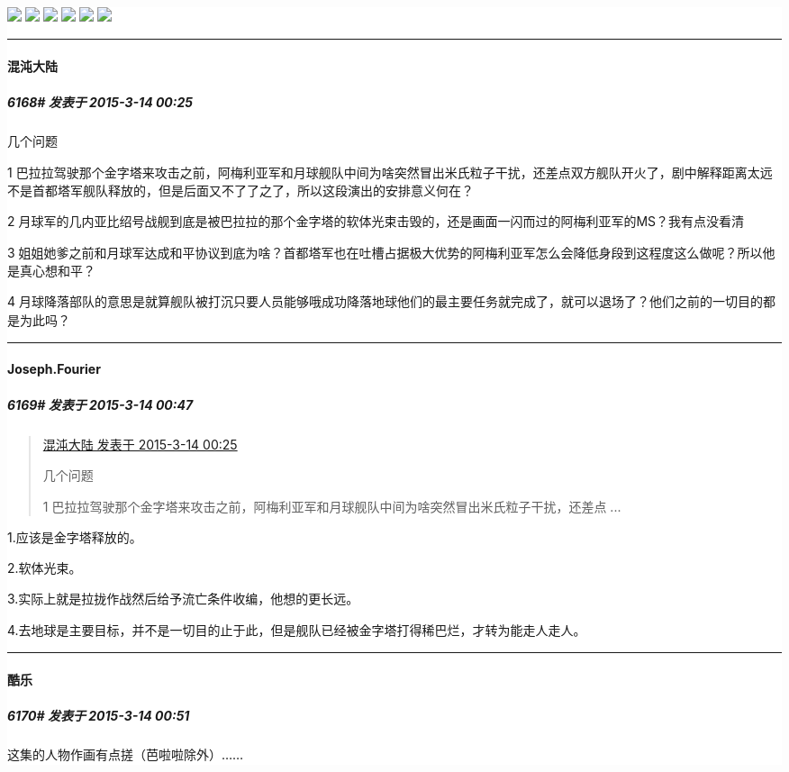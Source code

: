 <img src="http://ww3.sinaimg.cn/large/9b1c90a0jw1eq4ih58bybj211y0lcq4c.jpg" referrerpolicy="no-referrer">

<img src="http://ww2.sinaimg.cn/large/9b1c90a0jw1eq4isazz9mj211y0lctd3.jpg" referrerpolicy="no-referrer">

<img src="http://ww1.sinaimg.cn/large/9b1c90a0jw1eq4iiidu8jj211y0lcdkt.jpg" referrerpolicy="no-referrer">

<img src="http://ww4.sinaimg.cn/large/9b1c90a0jw1eq4ijzc1ptj211y0lcn26.jpg" referrerpolicy="no-referrer">

<img src="http://ww4.sinaimg.cn/large/9b1c90a0jw1eq4it3as4vj211y0lcgpm.jpg" referrerpolicy="no-referrer">

<img src="http://ww3.sinaimg.cn/large/9b1c90a0jw1eq4it40nkqj211y0lcgme.jpg" referrerpolicy="no-referrer">


-----

####  混沌大陆  
##### 6168#       发表于 2015-3-14 00:25


几个问题

1 巴拉拉驾驶那个金字塔来攻击之前，阿梅利亚军和月球舰队中间为啥突然冒出米氏粒子干扰，还差点双方舰队开火了，剧中解释距离太远不是首都塔军舰队释放的，但是后面又不了了之了，所以这段演出的安排意义何在？

2 月球军的几内亚比绍号战舰到底是被巴拉拉的那个金字塔的软体光束击毁的，还是画面一闪而过的阿梅利亚军的MS？我有点没看清

3 姐姐她爹之前和月球军达成和平协议到底为啥？首都塔军也在吐槽占据极大优势的阿梅利亚军怎么会降低身段到这程度这么做呢？所以他是真心想和平？

4 月球降落部队的意思是就算舰队被打沉只要人员能够哦成功降落地球他们的最主要任务就完成了，就可以退场了？他们之前的一切目的都是为此吗？


-----

####  Joseph.Fourier  
##### 6169#       发表于 2015-3-14 00:47


<blockquote><a href="httphttps://bbs.saraba1st.com/2b/forum.php?mod=redirect&amp;goto=findpost&amp;pid=28342505&amp;ptid=1061969" target="_blank">混沌大陆 发表于 2015-3-14 00:25</a>

几个问题

1 巴拉拉驾驶那个金字塔来攻击之前，阿梅利亚军和月球舰队中间为啥突然冒出米氏粒子干扰，还差点 ...</blockquote>
1.应该是金字塔释放的。

2.软体光束。

3.实际上就是拉拢作战然后给予流亡条件收编，他想的更长远。

4.去地球是主要目标，并不是一切目的止于此，但是舰队已经被金字塔打得稀巴烂，才转为能走人走人。


-----

####  酷乐  
##### 6170#       发表于 2015-3-14 00:51


这集的人物作画有点搓（芭啦啦除外）……
